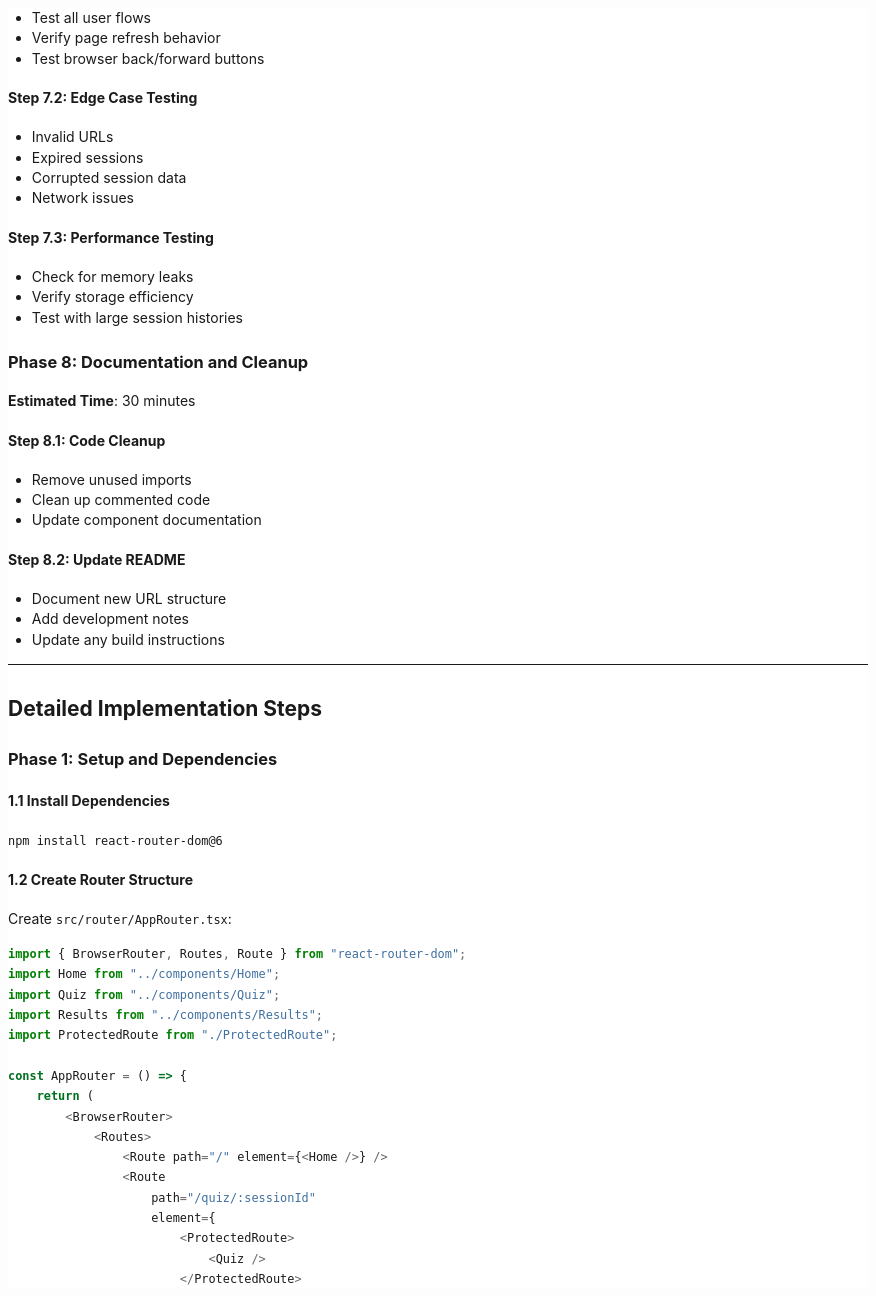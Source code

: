 - Test all user flows
- Verify page refresh behavior
- Test browser back/forward buttons

#### Step 7.2: Edge Case Testing

- Invalid URLs
- Expired sessions
- Corrupted session data
- Network issues

#### Step 7.3: Performance Testing

- Check for memory leaks
- Verify storage efficiency
- Test with large session histories

### Phase 8: Documentation and Cleanup

**Estimated Time**: 30 minutes

#### Step 8.1: Code Cleanup

- Remove unused imports
- Clean up commented code
- Update component documentation

#### Step 8.2: Update README

- Document new URL structure
- Add development notes
- Update any build instructions

---

## Detailed Implementation Steps

### Phase 1: Setup and Dependencies

#### 1.1 Install Dependencies

```bash
npm install react-router-dom@6
```

#### 1.2 Create Router Structure

Create `src/router/AppRouter.tsx`:

```typescript
import { BrowserRouter, Routes, Route } from "react-router-dom";
import Home from "../components/Home";
import Quiz from "../components/Quiz";
import Results from "../components/Results";
import ProtectedRoute from "./ProtectedRoute";

const AppRouter = () => {
	return (
		<BrowserRouter>
			<Routes>
				<Route path="/" element={<Home />} />
				<Route
					path="/quiz/:sessionId"
					element={
						<ProtectedRoute>
							<Quiz />
						</ProtectedRoute>
```